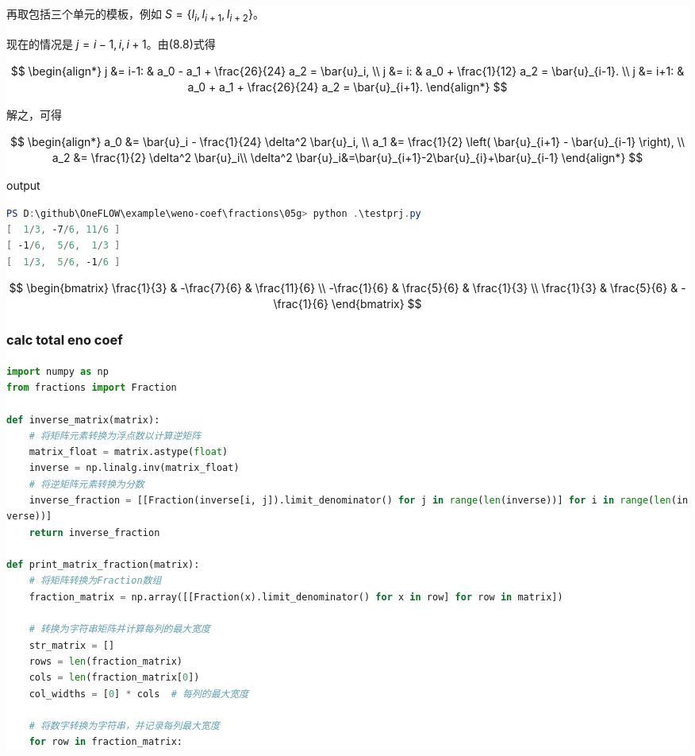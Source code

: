 	
再取包括三个单元的模板，例如 $S = \{I_{i}, I_{i+1}, I_{i+2}\}$。


现在的情况是 $j = i-1, i, i+1$。由(8.8)式得

$$
\begin{align*}
j &= i-1: & a_0 - a_1 + \frac{26}{24} a_2 = \bar{u}_i, \\
j &= i: & a_0 + \frac{1}{12} a_2 = \bar{u}_{i-1}. \\
j &= i+1: & a_0 + a_1 + \frac{26}{24} a_2 = \bar{u}_{i+1}.
\end{align*}
$$

解之，可得

$$
\begin{align*}
a_0 &= \bar{u}_i - \frac{1}{24} \delta^2 \bar{u}_i, \\
a_1 &= \frac{1}{2} \left( \bar{u}_{i+1} - \bar{u}_{i-1} \right), \\
a_2 &= \frac{1}{2} \delta^2 \bar{u}_i\\
\delta^2 \bar{u}_i&=\bar{u}_{i+1}-2\bar{u}_{i}+\bar{u}_{i-1}
\end{align*}
$$

output
```powershell
PS D:\github\OneFLOW\example\weno-coef\fractions\05g> python .\testprj.py
[  1/3, -7/6, 11/6 ]
[ -1/6,  5/6,  1/3 ]
[  1/3,  5/6, -1/6 ]
```	

$$
\begin{bmatrix}
\frac{1}{3} & -\frac{7}{6} & \frac{11}{6} \\
-\frac{1}{6} & \frac{5}{6} & \frac{1}{3} \\
\frac{1}{3} & \frac{5}{6} & -\frac{1}{6}
\end{bmatrix}
$$

### calc total eno coef

```python
import numpy as np
from fractions import Fraction

def inverse_matrix(matrix):
    # 将矩阵元素转换为浮点数以计算逆矩阵
    matrix_float = matrix.astype(float)
    inverse = np.linalg.inv(matrix_float)
    # 将逆矩阵元素转换为分数
    inverse_fraction = [[Fraction(inverse[i, j]).limit_denominator() for j in range(len(inverse))] for i in range(len(inverse))]
    return inverse_fraction

def print_matrix_fraction(matrix):
    # 将矩阵转换为Fraction数组
    fraction_matrix = np.array([[Fraction(x).limit_denominator() for x in row] for row in matrix])
    
    # 转换为字符串矩阵并计算每列的最大宽度
    str_matrix = []
    rows = len(fraction_matrix)
    cols = len(fraction_matrix[0])
    col_widths = [0] * cols  # 每列的最大宽度
    
    # 将数字转换为字符串，并记录每列最大宽度
    for row in fraction_matrix:
```